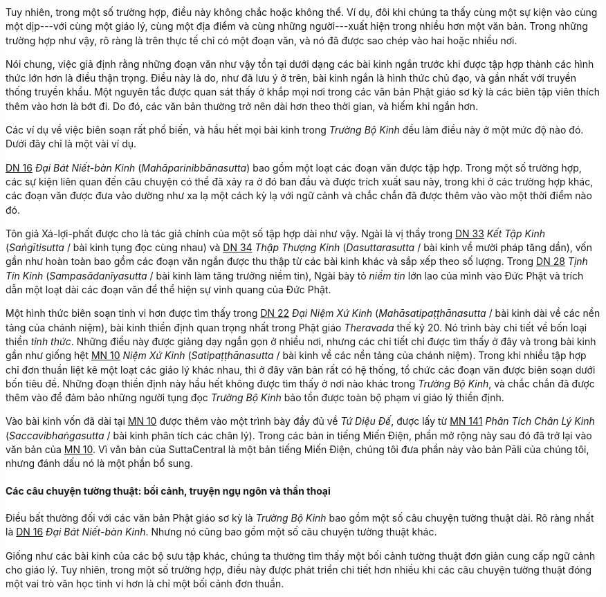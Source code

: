 Tuy nhiên, trong một số trường hợp, điều này không chắc hoặc không thể. Ví dụ, đôi khi chúng ta thấy cùng một sự kiện vào cùng một dịp---với cùng một giáo lý, cùng một địa điểm và cùng những người---xuất hiện trong nhiều hơn một văn bản. Trong những trường hợp như vậy, rõ ràng là trên thực tế chỉ có một đoạn văn, và nó đã được sao chép vào hai hoặc nhiều nơi.

Nói chung, việc giả định rằng những đoạn văn như vậy tồn tại dưới dạng các bài kinh ngắn trước khi được tập hợp thành các hình thức lớn hơn là điều thận trọng. Điều này là do, như đã lưu ý ở trên, bài kinh ngắn là hình thức chủ đạo, và gần nhất với truyền thống truyền khẩu. Một nguyên tắc được quan sát thấy ở khắp mọi nơi trong các văn bản Phật giáo sơ kỳ là các biên tập viên thích thêm vào hơn là bớt đi. Do đó, các văn bản thường trở nên dài hơn theo thời gian, và hiếm khi ngắn hơn.

Các ví dụ về việc biên soạn rất phổ biến, và hầu hết mọi bài kinh trong *Trường Bộ Kinh* đều làm điều này ở một mức độ nào đó. Dưới đây chỉ là một vài ví dụ.

[DN 16](https://suttacentral.net/dn16) *Đại Bát Niết-bàn Kinh* (*Mahāparinibbānasutta*) bao gồm một loạt các đoạn văn được tập hợp. Trong một số trường hợp, các sự kiện liên quan đến câu chuyện có thể đã xảy ra ở đó ban đầu và được trích xuất sau này, trong khi ở các trường hợp khác, các đoạn văn được đưa vào dường như xa lạ một cách kỳ lạ với ngữ cảnh và chắc chắn đã được thêm vào vào một thời điểm nào đó.

Tôn giả Xá-lợi-phất được cho là tác giả chính của một số tập hợp dài như vậy. Ngài là vị thầy trong [DN 33](https://suttacentral.net/dn33) *Kết Tập Kinh* (*Saṅgītisutta* / bài kinh tụng đọc cùng nhau) và [DN 34](https://suttacentral.net/dn34) *Thập Thượng Kinh* (*Dasuttarasutta* / bài kinh về mười pháp tăng dần), vốn gần như hoàn toàn bao gồm các đoạn văn ngắn được thu thập từ các bài kinh khác và sắp xếp theo số lượng. Trong [DN 28](https://suttacentral.net/dn28) *Tịnh Tín Kinh* (*Sampasādanīyasutta* / bài kinh làm tăng trưởng niềm tin), Ngài bày tỏ *niềm tin* lớn lao của mình vào Đức Phật và trích dẫn một loạt dài các đoạn văn để thể hiện sự vinh quang của Đức Phật.

Một hình thức biên soạn tinh vi hơn được tìm thấy trong [DN 22](https://suttacentral.net/dn22) *Đại Niệm Xứ Kinh* (*Mahāsatipaṭṭhānasutta* / bài kinh dài về các nền tảng của chánh niệm), bài kinh thiền định quan trọng nhất trong Phật giáo *Theravada* thế kỷ 20. Nó trình bày chi tiết về bốn loại thiền *tỉnh thức*. Những điều này được giảng dạy ngắn gọn ở nhiều nơi, nhưng các chi tiết chỉ được tìm thấy ở đây và trong bài kinh gần như giống hệt [MN 10](https://suttacentral.net/mn10) *Niệm Xứ Kinh* (*Satipaṭṭhānasutta* / bài kinh về các nền tảng của chánh niệm). Trong khi nhiều tập hợp chỉ đơn thuần liệt kê một loạt các giáo lý khác nhau, thì ở đây văn bản rất có hệ thống, tổ chức các đoạn văn được biên soạn dưới bốn tiêu đề. Những đoạn thiền định này hầu hết không được tìm thấy ở nơi nào khác trong *Trường Bộ Kinh*, và chắc chắn đã được thêm vào để đảm bảo những người tụng đọc *Trường Bộ Kinh* bảo tồn được toàn bộ phạm vi giáo lý thiền định.

Vào bài kinh vốn đã dài tại [MN 10](https://suttacentral.net/mn10) được thêm vào một trình bày đầy đủ về *Tứ Diệu Đế*, được lấy từ [MN 141](https://suttacentral.net/mn141) *Phân Tích Chân Lý Kinh* (*Saccavibhaṅgasutta* / bài kinh phân tích các chân lý). Trong các bản in tiếng Miến Điện, phần mở rộng này sau đó đã trở lại vào văn bản của [MN 10](https://suttacentral.net/mn10). Vì văn bản của SuttaCentral là một bản tiếng Miến Điện, chúng tôi đưa phần này vào bản Pāli của chúng tôi, nhưng đánh dấu nó là một phần bổ sung.

#### Các câu chuyện tường thuật: bối cảnh, truyện ngụ ngôn và thần thoại

Điều bất thường đối với các văn bản Phật giáo sơ kỳ là *Trường Bộ Kinh* bao gồm một số câu chuyện tường thuật dài. Rõ ràng nhất là [DN 16](https://suttacentral.net/dn16) *Đại Bát Niết-bàn Kinh*. Nhưng nó cũng bao gồm một số câu chuyện tường thuật khác.

Giống như các bài kinh của các bộ sưu tập khác, chúng ta thường tìm thấy một bối cảnh tường thuật đơn giản cung cấp ngữ cảnh cho giáo lý. Tuy nhiên, trong một số trường hợp, điều này được phát triển chi tiết hơn nhiều khi các câu chuyện tường thuật đóng một vai trò văn học tinh vi hơn là chỉ một bối cảnh đơn thuần.
